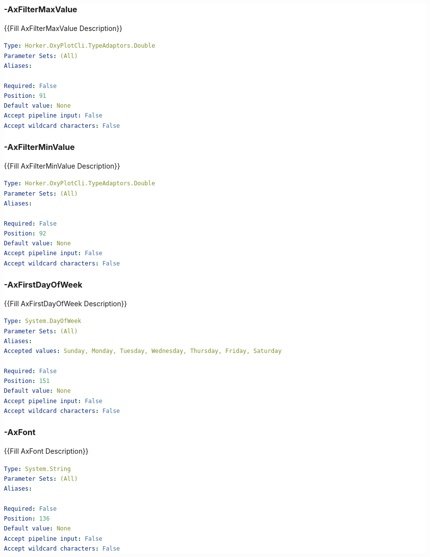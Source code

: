 ### -AxFilterMaxValue
{{Fill AxFilterMaxValue Description}}

```yaml
Type: Horker.OxyPlotCli.TypeAdaptors.Double
Parameter Sets: (All)
Aliases:

Required: False
Position: 91
Default value: None
Accept pipeline input: False
Accept wildcard characters: False
```

### -AxFilterMinValue
{{Fill AxFilterMinValue Description}}

```yaml
Type: Horker.OxyPlotCli.TypeAdaptors.Double
Parameter Sets: (All)
Aliases:

Required: False
Position: 92
Default value: None
Accept pipeline input: False
Accept wildcard characters: False
```

### -AxFirstDayOfWeek
{{Fill AxFirstDayOfWeek Description}}

```yaml
Type: System.DayOfWeek
Parameter Sets: (All)
Aliases:
Accepted values: Sunday, Monday, Tuesday, Wednesday, Thursday, Friday, Saturday

Required: False
Position: 151
Default value: None
Accept pipeline input: False
Accept wildcard characters: False
```

### -AxFont
{{Fill AxFont Description}}

```yaml
Type: System.String
Parameter Sets: (All)
Aliases:

Required: False
Position: 136
Default value: None
Accept pipeline input: False
Accept wildcard characters: False
```

